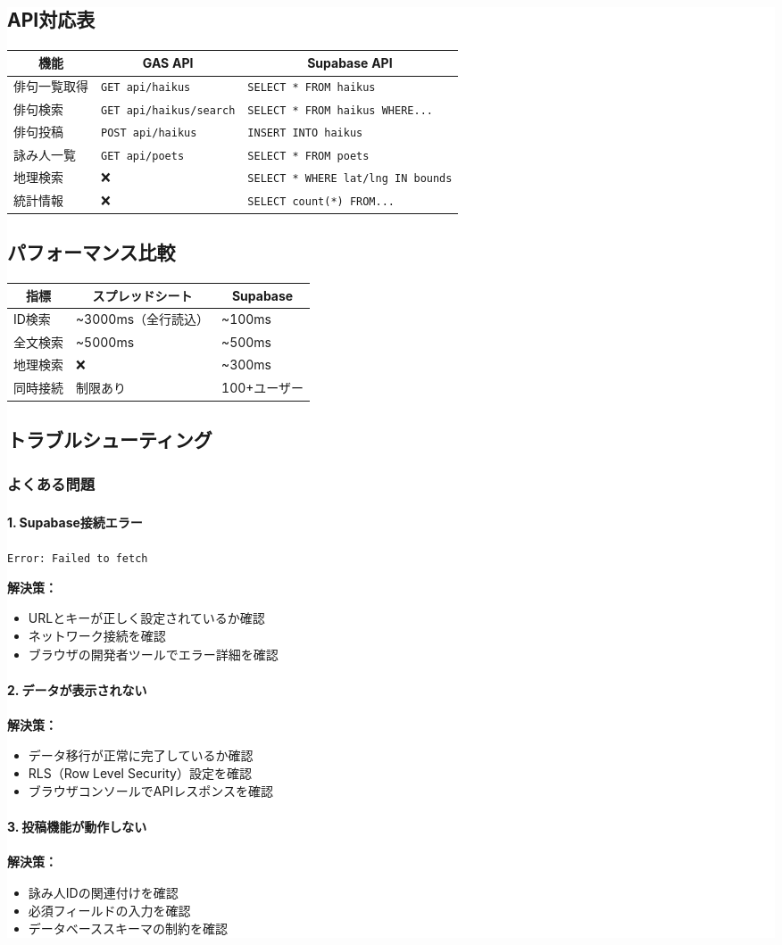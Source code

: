 ## API対応表

| 機能 | GAS API | Supabase API |
|------|---------|--------------|
| 俳句一覧取得 | `GET api/haikus` | `SELECT * FROM haikus` |
| 俳句検索 | `GET api/haikus/search` | `SELECT * FROM haikus WHERE...` |
| 俳句投稿 | `POST api/haikus` | `INSERT INTO haikus` |
| 詠み人一覧 | `GET api/poets` | `SELECT * FROM poets` |
| 地理検索 | ❌ | `SELECT * WHERE lat/lng IN bounds` |
| 統計情報 | ❌ | `SELECT count(*) FROM...` |

## パフォーマンス比較

| 指標 | スプレッドシート | Supabase |
|------|-----------------|----------|
| ID検索 | ~3000ms（全行読込） | ~100ms |
| 全文検索 | ~5000ms | ~500ms |
| 地理検索 | ❌ | ~300ms |
| 同時接続 | 制限あり | 100+ユーザー |

## トラブルシューティング

### よくある問題

#### 1. Supabase接続エラー
```
Error: Failed to fetch
```
**解決策：**
- URLとキーが正しく設定されているか確認
- ネットワーク接続を確認
- ブラウザの開発者ツールでエラー詳細を確認

#### 2. データが表示されない
**解決策：**
- データ移行が正常に完了しているか確認
- RLS（Row Level Security）設定を確認
- ブラウザコンソールでAPIレスポンスを確認

#### 3. 投稿機能が動作しない
**解決策：**
- 詠み人IDの関連付けを確認
- 必須フィールドの入力を確認
- データベーススキーマの制約を確認
